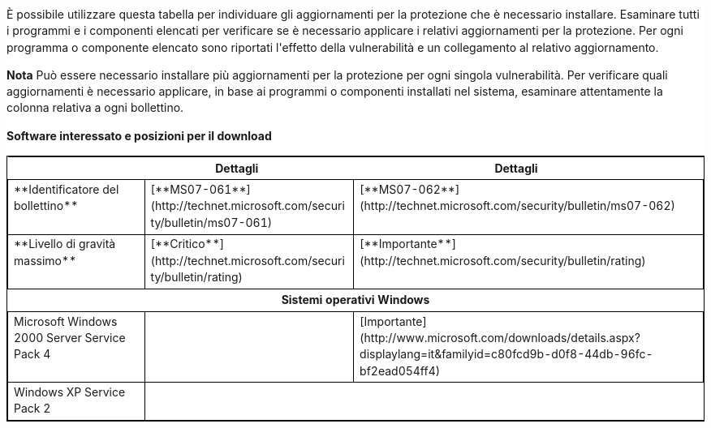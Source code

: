 È possibile utilizzare questa tabella per individuare gli aggiornamenti per la protezione che è necessario installare. Esaminare tutti i programmi e i componenti elencati per verificare se è necessario applicare i relativi aggiornamenti per la protezione. Per ogni programma o componente elencato sono riportati l'effetto della vulnerabilità e un collegamento al relativo aggiornamento.

**Nota** Può essere necessario installare più aggiornamenti per la protezione per ogni singola vulnerabilità. Per verificare quali aggiornamenti è necessario applicare, in base ai programmi o componenti installati nel sistema, esaminare attentamente la colonna relativa a ogni bollettino.

**Software interessato e posizioni per il download**

<p> </p>
<table style="border:1px solid black;">
<tr class="thead">
<th>
</th>
<th>
Dettagli        
</th>
<th>
Dettagli        
</th>
</tr>
<tr>
<td style="border:1px solid black;">
**Identificatore del bollettino**
</td>
<td style="border:1px solid black;">
[**MS07-061**](http://technet.microsoft.com/security/bulletin/ms07-061)
</td>
<td style="border:1px solid black;">
[**MS07-062**](http://technet.microsoft.com/security/bulletin/ms07-062)
</td>
</tr>
<tr class="alternateRow">
<td style="border:1px solid black;">
**Livello di gravità massimo**
</td>
<td style="border:1px solid black;">
[**Critico**](http://technet.microsoft.com/security/bulletin/rating)
</td>
<td style="border:1px solid black;">
[**Importante**](http://technet.microsoft.com/security/bulletin/rating)
</td>
</tr>
<tr>
<th colspan="3">
Sistemi operativi Windows
</th>
</tr>
<tr>
<td style="border:1px solid black;">
Microsoft Windows 2000 Server Service Pack 4
</td>
<td style="border:1px solid black;">
</td>
<td style="border:1px solid black;">
[Importante](http://www.microsoft.com/downloads/details.aspx?displaylang=it&familyid=c80fcd9b-d0f8-44db-96fc-bf2ead054ff4)
</td>
</tr>
<tr class="alternateRow">
<td style="border:1px solid black;">
Windows XP Service Pack 2
</td>